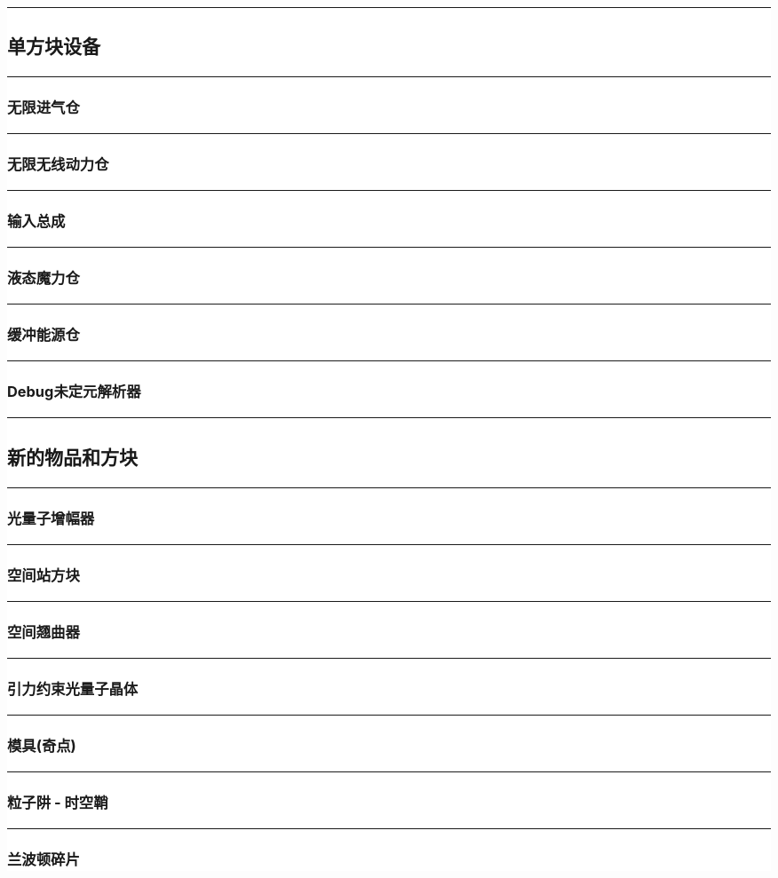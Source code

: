 
***
## 单方块设备
***
### 无限进气仓

***
### 无限无线动力仓

***
### 输入总成

***
### 液态魔力仓

***
### 缓冲能源仓

***
### Debug未定元解析器

***
## 新的物品和方块
***
### 光量子增幅器

***
### 空间站方块

***
### 空间翘曲器

***
### 引力约束光量子晶体

***
### 模具(奇点)

***
### 粒子阱 - 时空鞘

***
### 兰波顿碎片
